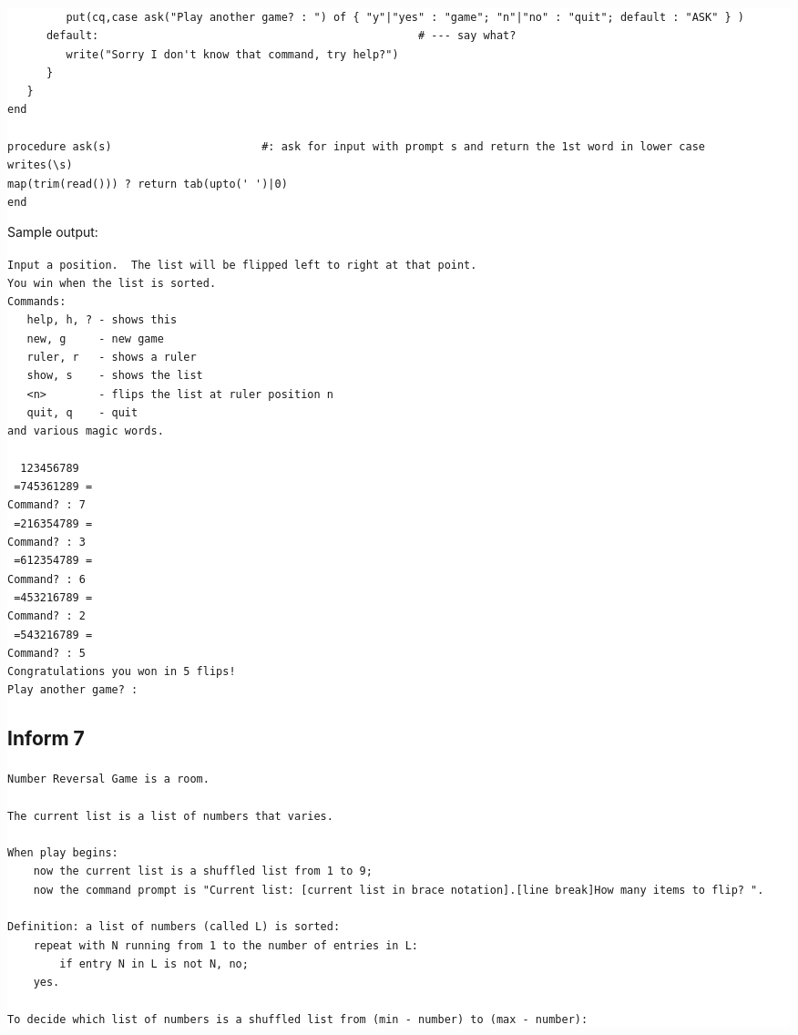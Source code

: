```Icon
         put(cq,case ask("Play another game? : ") of { "y"|"yes" : "game"; "n"|"no" : "quit"; default : "ASK" } )
      default:                                                 # --- say what?
         write("Sorry I don't know that command, try help?")
      }
   }
end

procedure ask(s)                       #: ask for input with prompt s and return the 1st word in lower case
writes(\s)
map(trim(read())) ? return tab(upto(' ')|0)
end

```


Sample output:
```txt
Input a position.  The list will be flipped left to right at that point.
You win when the list is sorted.
Commands:
   help, h, ? - shows this
   new, g     - new game
   ruler, r   - shows a ruler
   show, s    - shows the list
   <n>        - flips the list at ruler position n
   quit, q    - quit
and various magic words.

  123456789
 =745361289 =
Command? : 7
 =216354789 =
Command? : 3
 =612354789 =
Command? : 6
 =453216789 =
Command? : 2
 =543216789 =
Command? : 5
Congratulations you won in 5 flips!
Play another game? :
```



## Inform 7


```inform7
Number Reversal Game is a room.

The current list is a list of numbers that varies.

When play begins:
	now the current list is a shuffled list from 1 to 9;
	now the command prompt is "Current list: [current list in brace notation].[line break]How many items to flip? ".

Definition: a list of numbers (called L) is sorted:
	repeat with N running from 1 to the number of entries in L:
		if entry N in L is not N, no;
	yes.

To decide which list of numbers is a shuffled list from (min - number) to (max - number):
```